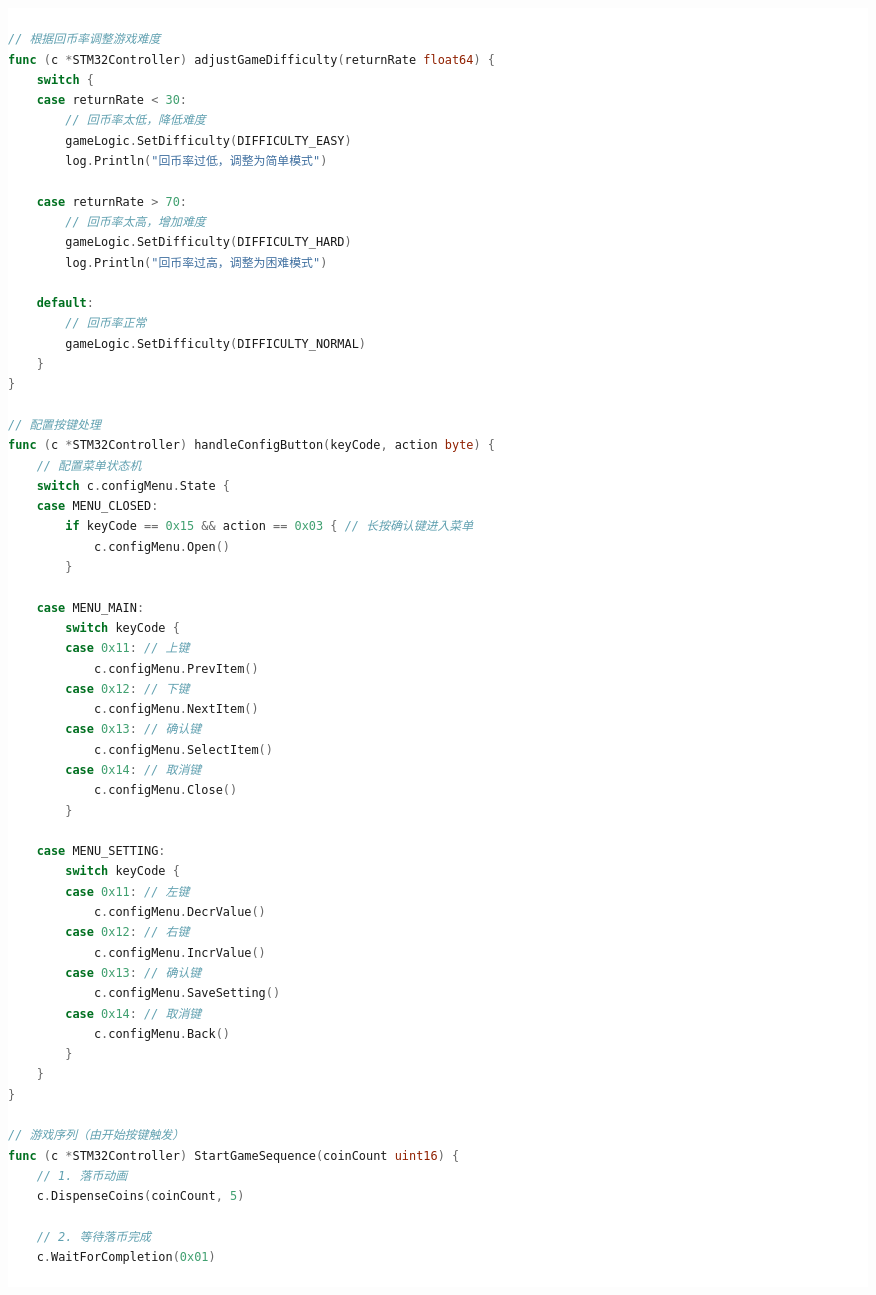 ```go

// 根据回币率调整游戏难度
func (c *STM32Controller) adjustGameDifficulty(returnRate float64) {
    switch {
    case returnRate < 30:
        // 回币率太低，降低难度
        gameLogic.SetDifficulty(DIFFICULTY_EASY)
        log.Println("回币率过低，调整为简单模式")
        
    case returnRate > 70:
        // 回币率太高，增加难度
        gameLogic.SetDifficulty(DIFFICULTY_HARD)
        log.Println("回币率过高，调整为困难模式")
        
    default:
        // 回币率正常
        gameLogic.SetDifficulty(DIFFICULTY_NORMAL)
    }
}

// 配置按键处理
func (c *STM32Controller) handleConfigButton(keyCode, action byte) {
    // 配置菜单状态机
    switch c.configMenu.State {
    case MENU_CLOSED:
        if keyCode == 0x15 && action == 0x03 { // 长按确认键进入菜单
            c.configMenu.Open()
        }
        
    case MENU_MAIN:
        switch keyCode {
        case 0x11: // 上键
            c.configMenu.PrevItem()
        case 0x12: // 下键
            c.configMenu.NextItem()
        case 0x13: // 确认键
            c.configMenu.SelectItem()
        case 0x14: // 取消键
            c.configMenu.Close()
        }
        
    case MENU_SETTING:
        switch keyCode {
        case 0x11: // 左键
            c.configMenu.DecrValue()
        case 0x12: // 右键
            c.configMenu.IncrValue()
        case 0x13: // 确认键
            c.configMenu.SaveSetting()
        case 0x14: // 取消键
            c.configMenu.Back()
        }
    }
}

// 游戏序列（由开始按键触发）
func (c *STM32Controller) StartGameSequence(coinCount uint16) {
    // 1. 落币动画
    c.DispenseCoins(coinCount, 5)
    
    // 2. 等待落币完成
    c.WaitForCompletion(0x01)
    
```